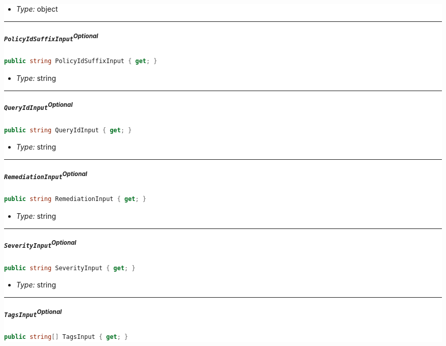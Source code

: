 - *Type:* object

---

##### `PolicyIdSuffixInput`<sup>Optional</sup> <a name="PolicyIdSuffixInput" id="rhizo-co-terraform-provider-lacework.policyCompliance.PolicyCompliance.property.policyIdSuffixInput"></a>

```csharp
public string PolicyIdSuffixInput { get; }
```

- *Type:* string

---

##### `QueryIdInput`<sup>Optional</sup> <a name="QueryIdInput" id="rhizo-co-terraform-provider-lacework.policyCompliance.PolicyCompliance.property.queryIdInput"></a>

```csharp
public string QueryIdInput { get; }
```

- *Type:* string

---

##### `RemediationInput`<sup>Optional</sup> <a name="RemediationInput" id="rhizo-co-terraform-provider-lacework.policyCompliance.PolicyCompliance.property.remediationInput"></a>

```csharp
public string RemediationInput { get; }
```

- *Type:* string

---

##### `SeverityInput`<sup>Optional</sup> <a name="SeverityInput" id="rhizo-co-terraform-provider-lacework.policyCompliance.PolicyCompliance.property.severityInput"></a>

```csharp
public string SeverityInput { get; }
```

- *Type:* string

---

##### `TagsInput`<sup>Optional</sup> <a name="TagsInput" id="rhizo-co-terraform-provider-lacework.policyCompliance.PolicyCompliance.property.tagsInput"></a>

```csharp
public string[] TagsInput { get; }
```
